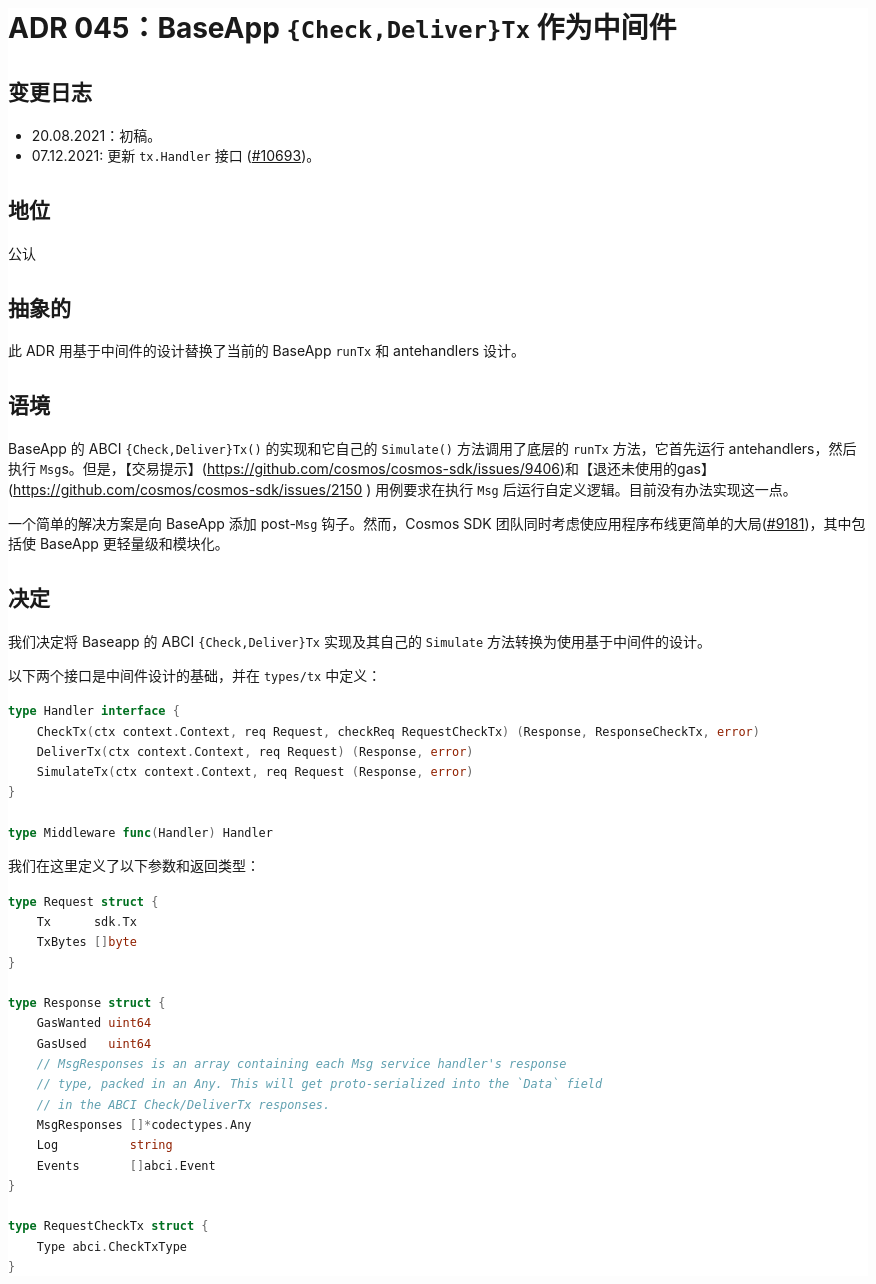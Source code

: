 # ADR 045：BaseApp `{Check,Deliver}Tx` 作为中间件

## 变更日志

- 20.08.2021：初稿。
- 07.12.2021: 更新 `tx.Handler` 接口 ([\#10693](https://github.com/cosmos/cosmos-sdk/pull/10693))。

## 地位

公认

## 抽象的

此 ADR 用基于中间件的设计替换了当前的 BaseApp `runTx` 和 antehandlers 设计。

## 语境

BaseApp 的 ABCI `{Check,Deliver}Tx()` 的实现和它自己的 `Simulate()` 方法调用了底层的 `runTx` 方法，它首先运行 antehandlers，然后执行 `Msg`s。但是，【交易提示】(https://github.com/cosmos/cosmos-sdk/issues/9406)和【退还未使用的gas】(https://github.com/cosmos/cosmos-sdk/issues/2150 ) 用例要求在执行 `Msg` 后运行自定义逻辑。目前没有办法实现这一点。

一个简单的解决方案是向 BaseApp 添加 post-`Msg` 钩子。然而，Cosmos SDK 团队同时考虑使应用程序布线更简单的大局([#9181](https://github.com/cosmos/cosmos-sdk/discussions/9182))，其中包括使 BaseApp 更轻量级和模块化。

## 决定

我们决定将 Baseapp 的 ABCI `{Check,Deliver}Tx` 实现及其自己的 `Simulate` 方法转换为使用基于中间件的设计。

以下两个接口是中间件设计的基础，并在 `types/tx` 中定义： 

```go
type Handler interface {
    CheckTx(ctx context.Context, req Request, checkReq RequestCheckTx) (Response, ResponseCheckTx, error)
    DeliverTx(ctx context.Context, req Request) (Response, error)
    SimulateTx(ctx context.Context, req Request (Response, error)
}

type Middleware func(Handler) Handler
```

我们在这里定义了以下参数和返回类型： 

```go
type Request struct {
	Tx      sdk.Tx
	TxBytes []byte
}

type Response struct {
	GasWanted uint64
	GasUsed   uint64
	// MsgResponses is an array containing each Msg service handler's response
	// type, packed in an Any. This will get proto-serialized into the `Data` field
	// in the ABCI Check/DeliverTx responses.
	MsgResponses []*codectypes.Any
	Log          string
	Events       []abci.Event
}

type RequestCheckTx struct {
	Type abci.CheckTxType
}

```